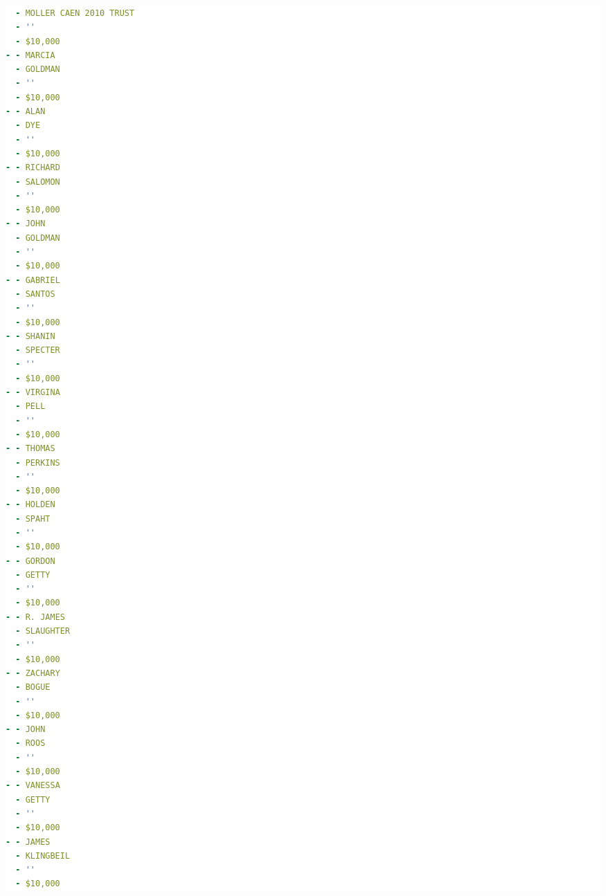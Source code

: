 ```yaml
  - MOLLER CAEN 2010 TRUST
  - ''
  - $10,000
- - MARCIA
  - GOLDMAN
  - ''
  - $10,000
- - ALAN
  - DYE
  - ''
  - $10,000
- - RICHARD
  - SALOMON
  - ''
  - $10,000
- - JOHN
  - GOLDMAN
  - ''
  - $10,000
- - GABRIEL
  - SANTOS
  - ''
  - $10,000
- - SHANIN
  - SPECTER
  - ''
  - $10,000
- - VIRGINA
  - PELL
  - ''
  - $10,000
- - THOMAS
  - PERKINS
  - ''
  - $10,000
- - HOLDEN
  - SPAHT
  - ''
  - $10,000
- - GORDON
  - GETTY
  - ''
  - $10,000
- - R. JAMES
  - SLAUGHTER
  - ''
  - $10,000
- - ZACHARY
  - BOGUE
  - ''
  - $10,000
- - JOHN
  - ROOS
  - ''
  - $10,000
- - VANESSA
  - GETTY
  - ''
  - $10,000
- - JAMES
  - KLINGBEIL
  - ''
  - $10,000
```